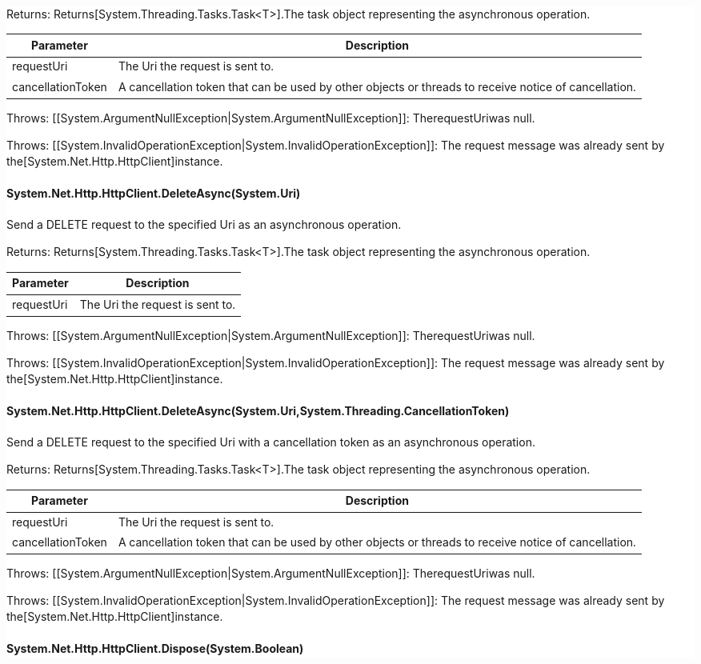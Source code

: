 
Returns: Returns[System.Threading.Tasks.Task&lt;T&gt;].The task object representing the asynchronous operation.


| Parameter | Description |
|-----------|-------------|
|requestUri |The Uri the request is sent to. |
|cancellationToken |A cancellation token that can be used by other objects or threads to receive notice of cancellation. |

Throws: [[System.ArgumentNullException|System.ArgumentNullException]]: TherequestUriwas null.


Throws: [[System.InvalidOperationException|System.InvalidOperationException]]: The request message was already sent by the[System.Net.Http.HttpClient]instance.


#### System.Net.Http.HttpClient.DeleteAsync(System.Uri)

Send a DELETE request to the specified Uri as an asynchronous operation.


Returns: Returns[System.Threading.Tasks.Task&lt;T&gt;].The task object representing the asynchronous operation.


| Parameter | Description |
|-----------|-------------|
|requestUri |The Uri the request is sent to. |

Throws: [[System.ArgumentNullException|System.ArgumentNullException]]: TherequestUriwas null.


Throws: [[System.InvalidOperationException|System.InvalidOperationException]]: The request message was already sent by the[System.Net.Http.HttpClient]instance.


#### System.Net.Http.HttpClient.DeleteAsync(System.Uri,System.Threading.CancellationToken)

Send a DELETE request to the specified Uri with a cancellation token as an asynchronous operation.


Returns: Returns[System.Threading.Tasks.Task&lt;T&gt;].The task object representing the asynchronous operation.


| Parameter | Description |
|-----------|-------------|
|requestUri |The Uri the request is sent to. |
|cancellationToken |A cancellation token that can be used by other objects or threads to receive notice of cancellation. |

Throws: [[System.ArgumentNullException|System.ArgumentNullException]]: TherequestUriwas null.


Throws: [[System.InvalidOperationException|System.InvalidOperationException]]: The request message was already sent by the[System.Net.Http.HttpClient]instance.


#### System.Net.Http.HttpClient.Dispose(System.Boolean)
